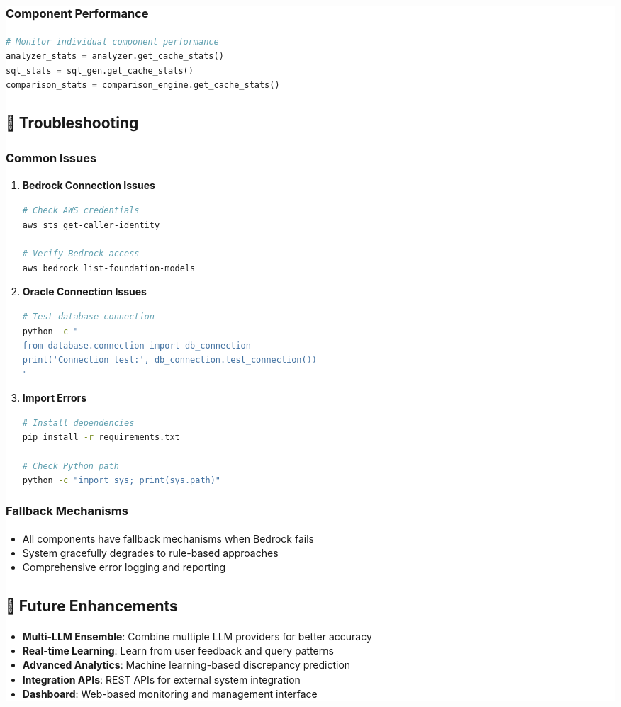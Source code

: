 ### **Component Performance**
```python
# Monitor individual component performance
analyzer_stats = analyzer.get_cache_stats()
sql_stats = sql_gen.get_cache_stats()
comparison_stats = comparison_engine.get_cache_stats()
```

## 🚨 **Troubleshooting**

### **Common Issues**

1. **Bedrock Connection Issues**
   ```bash
   # Check AWS credentials
   aws sts get-caller-identity
   
   # Verify Bedrock access
   aws bedrock list-foundation-models
   ```

2. **Oracle Connection Issues**
   ```bash
   # Test database connection
   python -c "
   from database.connection import db_connection
   print('Connection test:', db_connection.test_connection())
   "
   ```

3. **Import Errors**
   ```bash
   # Install dependencies
   pip install -r requirements.txt
   
   # Check Python path
   python -c "import sys; print(sys.path)"
   ```

### **Fallback Mechanisms**
- All components have fallback mechanisms when Bedrock fails
- System gracefully degrades to rule-based approaches
- Comprehensive error logging and reporting

## 🔮 **Future Enhancements**

- **Multi-LLM Ensemble**: Combine multiple LLM providers for better accuracy
- **Real-time Learning**: Learn from user feedback and query patterns
- **Advanced Analytics**: Machine learning-based discrepancy prediction
- **Integration APIs**: REST APIs for external system integration
- **Dashboard**: Web-based monitoring and management interface
